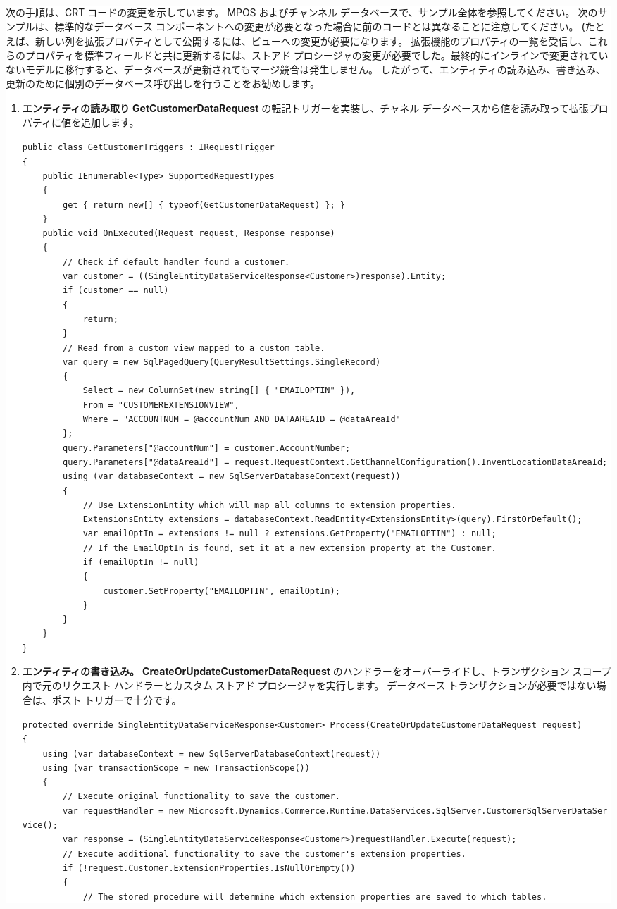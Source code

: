 次の手順は、CRT コードの変更を示しています。 MPOS およびチャンネル データベースで、サンプル全体を参照してください。 次のサンプルは、標準的なデータベース コンポーネントへの変更が必要となった場合に前のコードとは異なることに注意してください。 (たとえば、新しい列を拡張プロパティとして公開するには、ビューへの変更が必要になります。 拡張機能のプロパティの一覧を受信し、これらのプロパティを標準フィールドと共に更新するには、ストアド プロシージャの変更が必要でした。最終的にインラインで変更されていないモデルに移行すると、データベースが更新されてもマージ競合は発生しません。 したがって、エンティティの読み込み、書き込み、更新のために個別のデータベース呼び出しを行うことをお勧めします。

1. **エンティティの読み取り** **GetCustomerDataRequest** の転記トリガーを実装し、チャネル データベースから値を読み取って拡張プロパティに値を追加します。

    ```
    public class GetCustomerTriggers : IRequestTrigger
    {
        public IEnumerable<Type> SupportedRequestTypes
        {
            get { return new[] { typeof(GetCustomerDataRequest) }; }
        }
        public void OnExecuted(Request request, Response response)
        {
            // Check if default handler found a customer.
            var customer = ((SingleEntityDataServiceResponse<Customer>)response).Entity;
            if (customer == null)
            {
                return;
            }
            // Read from a custom view mapped to a custom table.
            var query = new SqlPagedQuery(QueryResultSettings.SingleRecord)
            {
                Select = new ColumnSet(new string[] { "EMAILOPTIN" }),
                From = "CUSTOMEREXTENSIONVIEW",
                Where = "ACCOUNTNUM = @accountNum AND DATAAREAID = @dataAreaId"
            };
            query.Parameters["@accountNum"] = customer.AccountNumber;
            query.Parameters["@dataAreaId"] = request.RequestContext.GetChannelConfiguration().InventLocationDataAreaId;
            using (var databaseContext = new SqlServerDatabaseContext(request))
            {
                // Use ExtensionEntity which will map all columns to extension properties.
                ExtensionsEntity extensions = databaseContext.ReadEntity<ExtensionsEntity>(query).FirstOrDefault();
                var emailOptIn = extensions != null ? extensions.GetProperty("EMAILOPTIN") : null;
                // If the EmailOptIn is found, set it at a new extension property at the Customer.
                if (emailOptIn != null)
                {
                    customer.SetProperty("EMAILOPTIN", emailOptIn);
                }
            }
        }
    }
    ```

2. **エンティティの書き込み。** **CreateOrUpdateCustomerDataRequest** のハンドラーをオーバーライドし、トランザクション スコープ内で元のリクエスト ハンドラーとカスタム ストアド プロシージャを実行します。 データベース トランザクションが必要ではない場合は、ポスト トリガーで十分です。

    ```
    protected override SingleEntityDataServiceResponse<Customer> Process(CreateOrUpdateCustomerDataRequest request)
    {
        using (var databaseContext = new SqlServerDatabaseContext(request))
        using (var transactionScope = new TransactionScope())
        {
            // Execute original functionality to save the customer.
            var requestHandler = new Microsoft.Dynamics.Commerce.Runtime.DataServices.SqlServer.CustomerSqlServerDataService();
            var response = (SingleEntityDataServiceResponse<Customer>)requestHandler.Execute(request);
            // Execute additional functionality to save the customer's extension properties.
            if (!request.Customer.ExtensionProperties.IsNullOrEmpty())
            {
                // The stored procedure will determine which extension properties are saved to which tables.